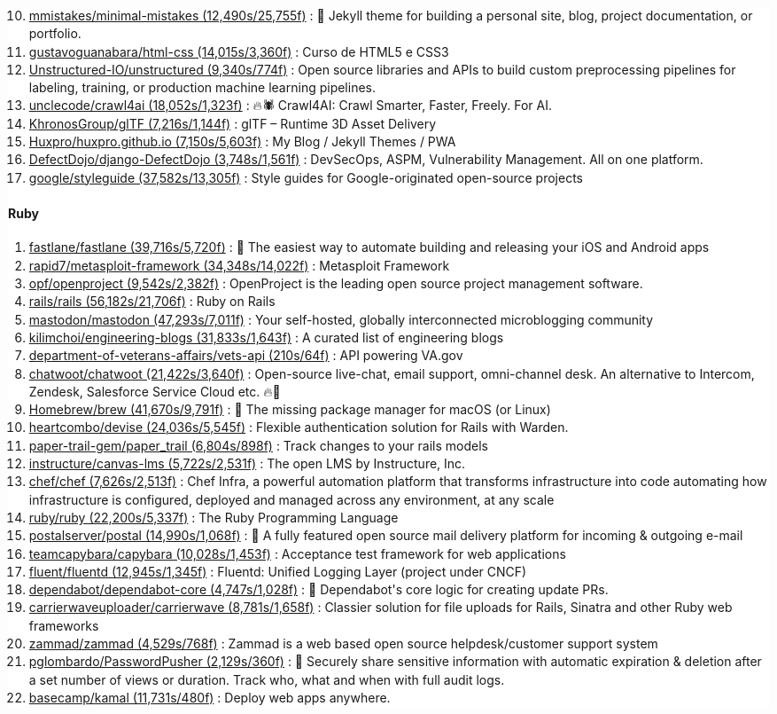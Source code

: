 10. [mmistakes/minimal-mistakes (12,490s/25,755f)](https://github.com/mmistakes/minimal-mistakes) : 📐 Jekyll theme for building a personal site, blog, project documentation, or portfolio.
11. [gustavoguanabara/html-css (14,015s/3,360f)](https://github.com/gustavoguanabara/html-css) : Curso de HTML5 e CSS3
12. [Unstructured-IO/unstructured (9,340s/774f)](https://github.com/Unstructured-IO/unstructured) : Open source libraries and APIs to build custom preprocessing pipelines for labeling, training, or production machine learning pipelines.
13. [unclecode/crawl4ai (18,052s/1,323f)](https://github.com/unclecode/crawl4ai) : 🔥🕷️ Crawl4AI: Crawl Smarter, Faster, Freely. For AI.
14. [KhronosGroup/glTF (7,216s/1,144f)](https://github.com/KhronosGroup/glTF) : glTF – Runtime 3D Asset Delivery
15. [Huxpro/huxpro.github.io (7,150s/5,603f)](https://github.com/Huxpro/huxpro.github.io) : My Blog / Jekyll Themes / PWA
16. [DefectDojo/django-DefectDojo (3,748s/1,561f)](https://github.com/DefectDojo/django-DefectDojo) : DevSecOps, ASPM, Vulnerability Management. All on one platform.
17. [google/styleguide (37,582s/13,305f)](https://github.com/google/styleguide) : Style guides for Google-originated open-source projects

#### Ruby
1. [fastlane/fastlane (39,716s/5,720f)](https://github.com/fastlane/fastlane) : 🚀 The easiest way to automate building and releasing your iOS and Android apps
2. [rapid7/metasploit-framework (34,348s/14,022f)](https://github.com/rapid7/metasploit-framework) : Metasploit Framework
3. [opf/openproject (9,542s/2,382f)](https://github.com/opf/openproject) : OpenProject is the leading open source project management software.
4. [rails/rails (56,182s/21,706f)](https://github.com/rails/rails) : Ruby on Rails
5. [mastodon/mastodon (47,293s/7,011f)](https://github.com/mastodon/mastodon) : Your self-hosted, globally interconnected microblogging community
6. [kilimchoi/engineering-blogs (31,833s/1,643f)](https://github.com/kilimchoi/engineering-blogs) : A curated list of engineering blogs
7. [department-of-veterans-affairs/vets-api (210s/64f)](https://github.com/department-of-veterans-affairs/vets-api) : API powering VA.gov
8. [chatwoot/chatwoot (21,422s/3,640f)](https://github.com/chatwoot/chatwoot) : Open-source live-chat, email support, omni-channel desk. An alternative to Intercom, Zendesk, Salesforce Service Cloud etc. 🔥💬
9. [Homebrew/brew (41,670s/9,791f)](https://github.com/Homebrew/brew) : 🍺 The missing package manager for macOS (or Linux)
10. [heartcombo/devise (24,036s/5,545f)](https://github.com/heartcombo/devise) : Flexible authentication solution for Rails with Warden.
11. [paper-trail-gem/paper_trail (6,804s/898f)](https://github.com/paper-trail-gem/paper_trail) : Track changes to your rails models
12. [instructure/canvas-lms (5,722s/2,531f)](https://github.com/instructure/canvas-lms) : The open LMS by Instructure, Inc.
13. [chef/chef (7,626s/2,513f)](https://github.com/chef/chef) : Chef Infra, a powerful automation platform that transforms infrastructure into code automating how infrastructure is configured, deployed and managed across any environment, at any scale
14. [ruby/ruby (22,200s/5,337f)](https://github.com/ruby/ruby) : The Ruby Programming Language
15. [postalserver/postal (14,990s/1,068f)](https://github.com/postalserver/postal) : 📮 A fully featured open source mail delivery platform for incoming & outgoing e-mail
16. [teamcapybara/capybara (10,028s/1,453f)](https://github.com/teamcapybara/capybara) : Acceptance test framework for web applications
17. [fluent/fluentd (12,945s/1,345f)](https://github.com/fluent/fluentd) : Fluentd: Unified Logging Layer (project under CNCF)
18. [dependabot/dependabot-core (4,747s/1,028f)](https://github.com/dependabot/dependabot-core) : 🤖 Dependabot's core logic for creating update PRs.
19. [carrierwaveuploader/carrierwave (8,781s/1,658f)](https://github.com/carrierwaveuploader/carrierwave) : Classier solution for file uploads for Rails, Sinatra and other Ruby web frameworks
20. [zammad/zammad (4,529s/768f)](https://github.com/zammad/zammad) : Zammad is a web based open source helpdesk/customer support system
21. [pglombardo/PasswordPusher (2,129s/360f)](https://github.com/pglombardo/PasswordPusher) : 🔐 Securely share sensitive information with automatic expiration & deletion after a set number of views or duration. Track who, what and when with full audit logs.
22. [basecamp/kamal (11,731s/480f)](https://github.com/basecamp/kamal) : Deploy web apps anywhere.